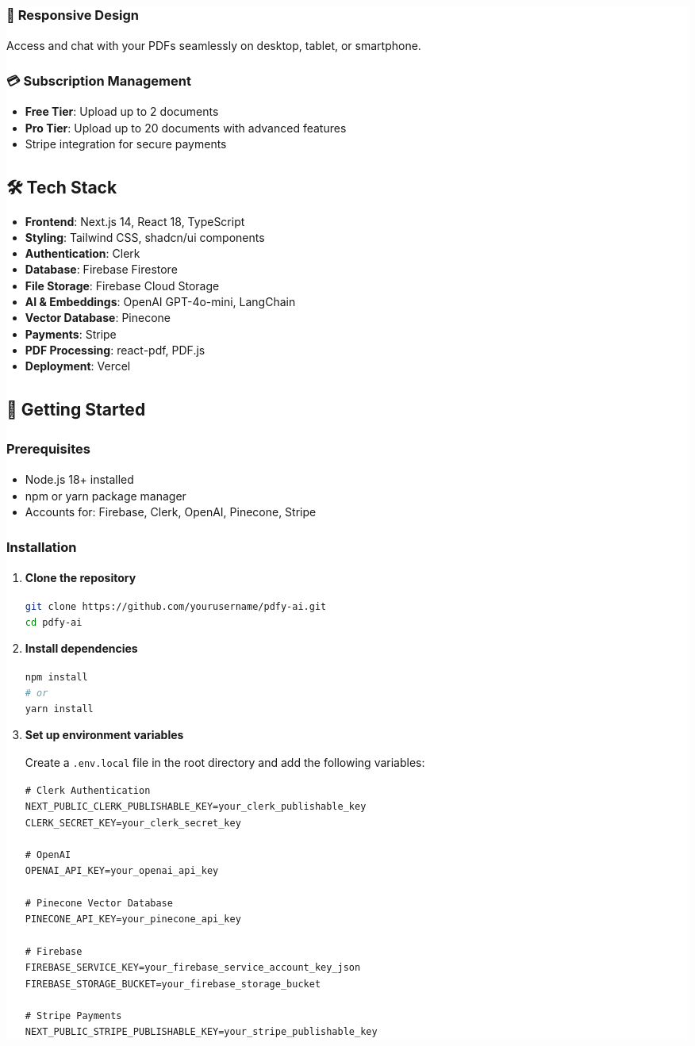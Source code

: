### 📱 **Responsive Design**
Access and chat with your PDFs seamlessly on desktop, tablet, or smartphone.

### 💳 **Subscription Management**
- **Free Tier**: Upload up to 2 documents
- **Pro Tier**: Upload up to 20 documents with advanced features
- Stripe integration for secure payments

## 🛠️ Tech Stack

- **Frontend**: Next.js 14, React 18, TypeScript
- **Styling**: Tailwind CSS, shadcn/ui components
- **Authentication**: Clerk
- **Database**: Firebase Firestore
- **File Storage**: Firebase Cloud Storage
- **AI & Embeddings**: OpenAI GPT-4o-mini, LangChain
- **Vector Database**: Pinecone
- **Payments**: Stripe
- **PDF Processing**: react-pdf, PDF.js
- **Deployment**: Vercel

## 🚀 Getting Started

### Prerequisites

- Node.js 18+ installed
- npm or yarn package manager
- Accounts for: Firebase, Clerk, OpenAI, Pinecone, Stripe

### Installation

1. **Clone the repository**
   ```bash
   git clone https://github.com/yourusername/pdfy-ai.git
   cd pdfy-ai
   ```

2. **Install dependencies**
   ```bash
   npm install
   # or
   yarn install
   ```

3. **Set up environment variables**
   
   Create a `.env.local` file in the root directory and add the following variables:

   ```env
   # Clerk Authentication
   NEXT_PUBLIC_CLERK_PUBLISHABLE_KEY=your_clerk_publishable_key
   CLERK_SECRET_KEY=your_clerk_secret_key

   # OpenAI
   OPENAI_API_KEY=your_openai_api_key

   # Pinecone Vector Database
   PINECONE_API_KEY=your_pinecone_api_key

   # Firebase
   FIREBASE_SERVICE_KEY=your_firebase_service_account_key_json
   FIREBASE_STORAGE_BUCKET=your_firebase_storage_bucket

   # Stripe Payments
   NEXT_PUBLIC_STRIPE_PUBLISHABLE_KEY=your_stripe_publishable_key
   ```